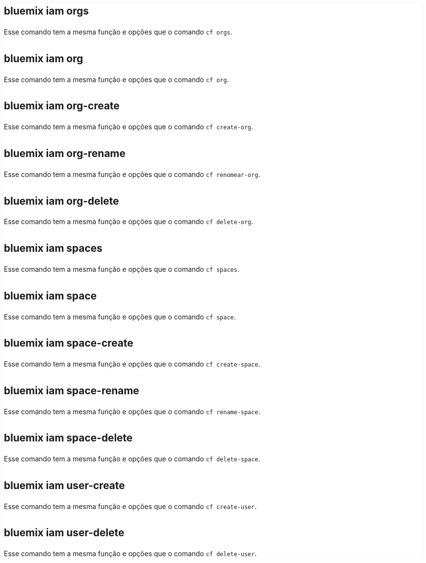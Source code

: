 
## bluemix iam orgs
Esse comando tem a mesma função e opções que o comando `cf orgs`.


## bluemix iam org
Esse comando tem a mesma função e opções que o comando `cf org`.


## bluemix iam org-create
Esse comando tem a mesma função e opções que o comando `cf create-org`.


## bluemix iam org-rename
Esse comando tem a mesma função e opções que o comando `cf renomear-org`.


## bluemix iam org-delete
Esse comando tem a mesma função e opções que o comando `cf delete-org`.


## bluemix iam spaces
Esse comando tem a mesma função e opções que o comando `cf spaces`.


## bluemix iam space
Esse comando tem a mesma função e opções que o comando `cf space`.


## bluemix iam space-create
Esse comando tem a mesma função e opções que o comando `cf create-space`.


## bluemix iam space-rename
Esse comando tem a mesma função e opções que o comando `cf rename-space`.


## bluemix iam space-delete
Esse comando tem a mesma função e opções que o comando `cf delete-space`.


## bluemix iam user-create
Esse comando tem a mesma função e opções que o comando `cf create-user`.


## bluemix iam user-delete
Esse comando tem a mesma função e opções que o comando `cf delete-user`.

